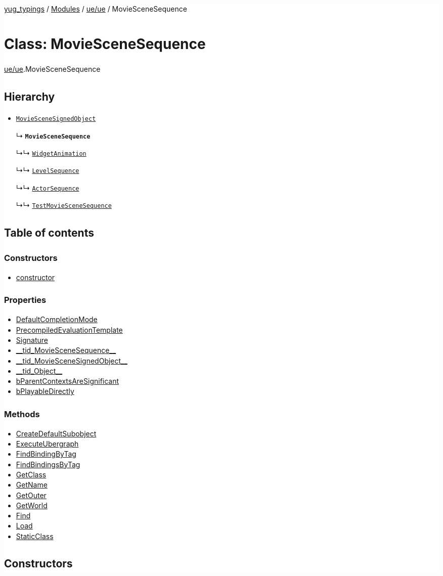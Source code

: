 [yug_typings](../README.md) / [Modules](../modules.md) / [ue/ue](../modules/ue_ue.md) / MovieSceneSequence

# Class: MovieSceneSequence

[ue/ue](../modules/ue_ue.md).MovieSceneSequence

## Hierarchy

- [`MovieSceneSignedObject`](ue_ue.MovieSceneSignedObject.md)

  ↳ **`MovieSceneSequence`**

  ↳↳ [`WidgetAnimation`](ue_ue.WidgetAnimation.md)

  ↳↳ [`LevelSequence`](ue_ue.LevelSequence.md)

  ↳↳ [`ActorSequence`](ue_ue.ActorSequence.md)

  ↳↳ [`TestMovieSceneSequence`](ue_ue.TestMovieSceneSequence.md)

## Table of contents

### Constructors

- [constructor](ue_ue.MovieSceneSequence.md#constructor)

### Properties

- [DefaultCompletionMode](ue_ue.MovieSceneSequence.md#defaultcompletionmode)
- [PrecompiledEvaluationTemplate](ue_ue.MovieSceneSequence.md#precompiledevaluationtemplate)
- [Signature](ue_ue.MovieSceneSequence.md#signature)
- [\_\_tid\_MovieSceneSequence\_\_](ue_ue.MovieSceneSequence.md#__tid_moviescenesequence__)
- [\_\_tid\_MovieSceneSignedObject\_\_](ue_ue.MovieSceneSequence.md#__tid_moviescenesignedobject__)
- [\_\_tid\_Object\_\_](ue_ue.MovieSceneSequence.md#__tid_object__)
- [bParentContextsAreSignificant](ue_ue.MovieSceneSequence.md#bparentcontextsaresignificant)
- [bPlayableDirectly](ue_ue.MovieSceneSequence.md#bplayabledirectly)

### Methods

- [CreateDefaultSubobject](ue_ue.MovieSceneSequence.md#createdefaultsubobject)
- [ExecuteUbergraph](ue_ue.MovieSceneSequence.md#executeubergraph)
- [FindBindingByTag](ue_ue.MovieSceneSequence.md#findbindingbytag)
- [FindBindingsByTag](ue_ue.MovieSceneSequence.md#findbindingsbytag)
- [GetClass](ue_ue.MovieSceneSequence.md#getclass)
- [GetName](ue_ue.MovieSceneSequence.md#getname)
- [GetOuter](ue_ue.MovieSceneSequence.md#getouter)
- [GetWorld](ue_ue.MovieSceneSequence.md#getworld)
- [Find](ue_ue.MovieSceneSequence.md#find)
- [Load](ue_ue.MovieSceneSequence.md#load)
- [StaticClass](ue_ue.MovieSceneSequence.md#staticclass)

## Constructors
